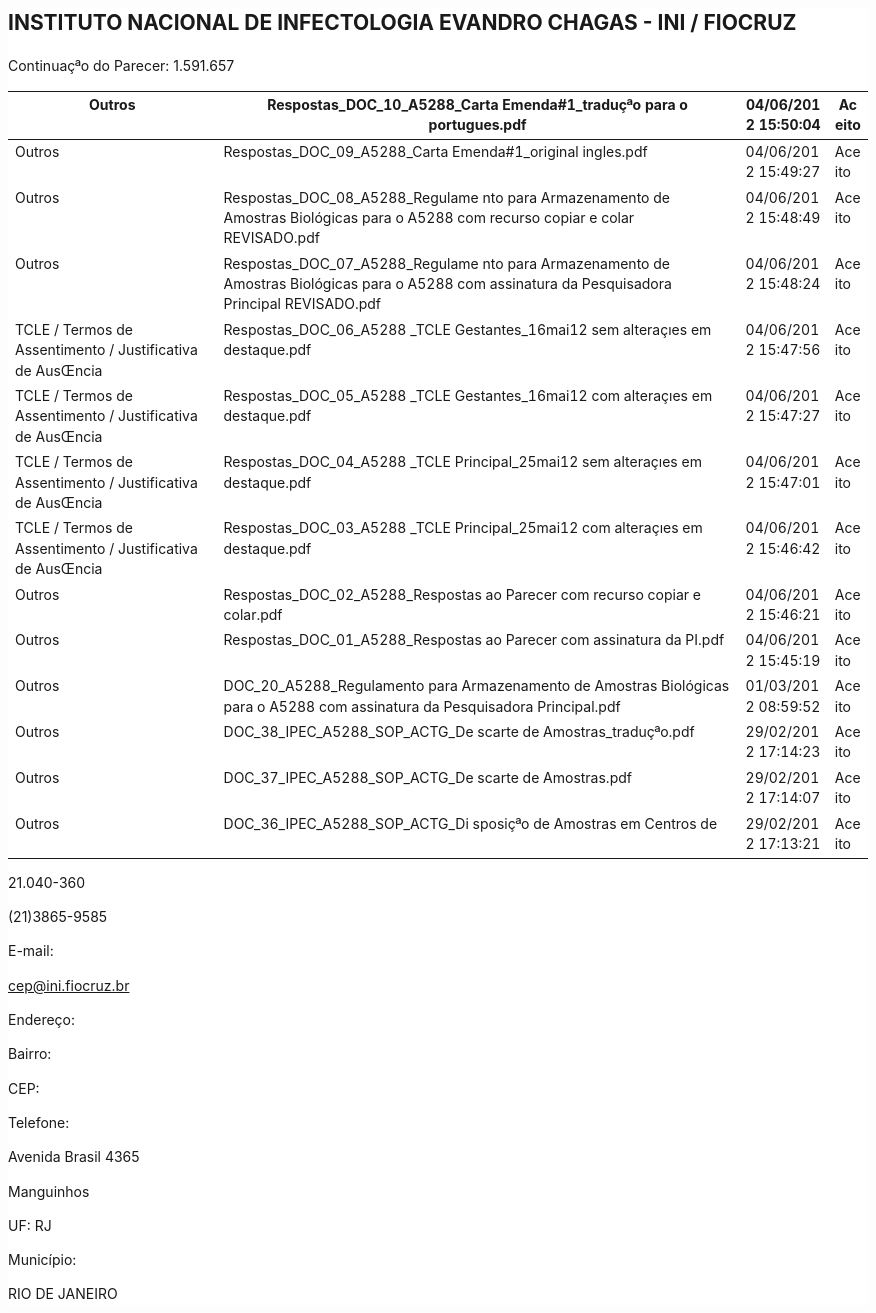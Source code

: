 ## INSTITUTO NACIONAL DE INFECTOLOGIA EVANDRO CHAGAS - INI / FIOCRUZ



Continuaçªo do Parecer: 1.591.657

| Outros                                                    | Respostas_DOC_10_A5288_Carta Emenda#1_traduçªo para o portugues.pdf                                                                              | 04/06/2012 15:50:04   | Aceito   |
|-----------------------------------------------------------|--------------------------------------------------------------------------------------------------------------------------------------------------|-----------------------|----------|
| Outros                                                    | Respostas_DOC_09_A5288_Carta Emenda#1_original ingles.pdf                                                                                        | 04/06/2012 15:49:27   | Aceito   |
| Outros                                                    | Respostas_DOC_08_A5288_Regulame nto para Armazenamento de Amostras Biológicas para o A5288 com recurso copiar e colar REVISADO.pdf               | 04/06/2012 15:48:49   | Aceito   |
| Outros                                                    | Respostas_DOC_07_A5288_Regulame nto para Armazenamento de Amostras Biológicas para o A5288 com assinatura da Pesquisadora Principal REVISADO.pdf | 04/06/2012 15:48:24   | Aceito   |
| TCLE / Termos de Assentimento / Justificativa de AusŒncia | Respostas_DOC_06_A5288 _TCLE Gestantes_16mai12 sem alteraçıes em destaque.pdf                                                                    | 04/06/2012 15:47:56   | Aceito   |
| TCLE / Termos de Assentimento / Justificativa de AusŒncia | Respostas_DOC_05_A5288 _TCLE Gestantes_16mai12 com alteraçıes em destaque.pdf                                                                    | 04/06/2012 15:47:27   | Aceito   |
| TCLE / Termos de Assentimento / Justificativa de AusŒncia | Respostas_DOC_04_A5288 _TCLE Principal_25mai12 sem alteraçıes em destaque.pdf                                                                    | 04/06/2012 15:47:01   | Aceito   |
| TCLE / Termos de Assentimento / Justificativa de AusŒncia | Respostas_DOC_03_A5288 _TCLE Principal_25mai12 com alteraçıes em destaque.pdf                                                                    | 04/06/2012 15:46:42   | Aceito   |
| Outros                                                    | Respostas_DOC_02_A5288_Respostas ao Parecer com recurso copiar e colar.pdf                                                                       | 04/06/2012 15:46:21   | Aceito   |
| Outros                                                    | Respostas_DOC_01_A5288_Respostas ao Parecer com assinatura da PI.pdf                                                                             | 04/06/2012 15:45:19   | Aceito   |
| Outros                                                    | DOC_20_A5288_Regulamento para Armazenamento de Amostras Biológicas para o A5288 com assinatura da Pesquisadora Principal.pdf                     | 01/03/2012 08:59:52   | Aceito   |
| Outros                                                    | DOC_38_IPEC_A5288_SOP_ACTG_De scarte de Amostras_traduçªo.pdf                                                                                    | 29/02/2012 17:14:23   | Aceito   |
| Outros                                                    | DOC_37_IPEC_A5288_SOP_ACTG_De scarte de Amostras.pdf                                                                                             | 29/02/2012 17:14:07   | Aceito   |
| Outros                                                    | DOC_36_IPEC_A5288_SOP_ACTG_Di sposiçªo de Amostras em Centros de                                                                                 | 29/02/2012 17:13:21   | Aceito   |

21.040-360

(21)3865-9585

E-mail:

cep@ini.fiocruz.br

Endereço:

Bairro:

CEP:

Telefone:

Avenida Brasil 4365

Manguinhos

UF: RJ

Município:

RIO DE JANEIRO
